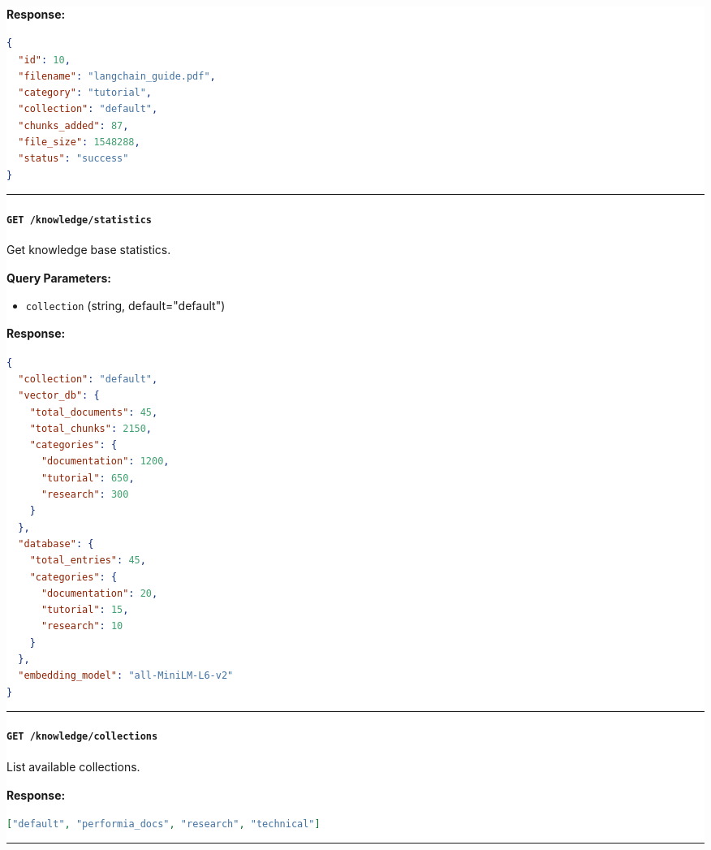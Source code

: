 **Response:**
```json
{
  "id": 10,
  "filename": "langchain_guide.pdf",
  "category": "tutorial",
  "collection": "default",
  "chunks_added": 87,
  "file_size": 1548288,
  "status": "success"
}
```

---

#### `GET /knowledge/statistics`
Get knowledge base statistics.

**Query Parameters:**
- `collection` (string, default="default")

**Response:**
```json
{
  "collection": "default",
  "vector_db": {
    "total_documents": 45,
    "total_chunks": 2150,
    "categories": {
      "documentation": 1200,
      "tutorial": 650,
      "research": 300
    }
  },
  "database": {
    "total_entries": 45,
    "categories": {
      "documentation": 20,
      "tutorial": 15,
      "research": 10
    }
  },
  "embedding_model": "all-MiniLM-L6-v2"
}
```

---

#### `GET /knowledge/collections`
List available collections.

**Response:**
```json
["default", "performia_docs", "research", "technical"]
```

---
